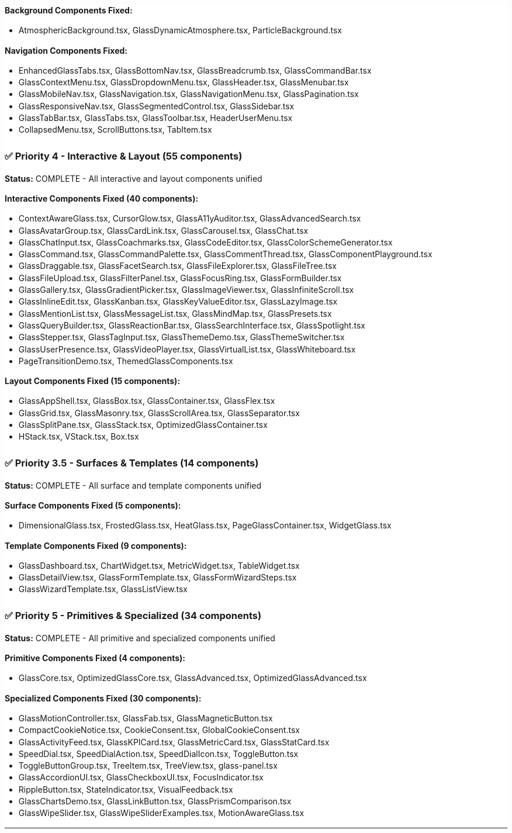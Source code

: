 **Background Components Fixed:**
- AtmosphericBackground.tsx, GlassDynamicAtmosphere.tsx, ParticleBackground.tsx

**Navigation Components Fixed:**
- EnhancedGlassTabs.tsx, GlassBottomNav.tsx, GlassBreadcrumb.tsx, GlassCommandBar.tsx
- GlassContextMenu.tsx, GlassDropdownMenu.tsx, GlassHeader.tsx, GlassMenubar.tsx
- GlassMobileNav.tsx, GlassNavigation.tsx, GlassNavigationMenu.tsx, GlassPagination.tsx
- GlassResponsiveNav.tsx, GlassSegmentedControl.tsx, GlassSidebar.tsx
- GlassTabBar.tsx, GlassTabs.tsx, GlassToolbar.tsx, HeaderUserMenu.tsx
- CollapsedMenu.tsx, ScrollButtons.tsx, TabItem.tsx

### ✅ Priority 4 - Interactive & Layout (55 components)
**Status:** COMPLETE - All interactive and layout components unified

**Interactive Components Fixed (40 components):**
- ContextAwareGlass.tsx, CursorGlow.tsx, GlassA11yAuditor.tsx, GlassAdvancedSearch.tsx
- GlassAvatarGroup.tsx, GlassCardLink.tsx, GlassCarousel.tsx, GlassChat.tsx
- GlassChatInput.tsx, GlassCoachmarks.tsx, GlassCodeEditor.tsx, GlassColorSchemeGenerator.tsx
- GlassCommand.tsx, GlassCommandPalette.tsx, GlassCommentThread.tsx, GlassComponentPlayground.tsx
- GlassDraggable.tsx, GlassFacetSearch.tsx, GlassFileExplorer.tsx, GlassFileTree.tsx
- GlassFileUpload.tsx, GlassFilterPanel.tsx, GlassFocusRing.tsx, GlassFormBuilder.tsx
- GlassGallery.tsx, GlassGradientPicker.tsx, GlassImageViewer.tsx, GlassInfiniteScroll.tsx
- GlassInlineEdit.tsx, GlassKanban.tsx, GlassKeyValueEditor.tsx, GlassLazyImage.tsx
- GlassMentionList.tsx, GlassMessageList.tsx, GlassMindMap.tsx, GlassPresets.tsx
- GlassQueryBuilder.tsx, GlassReactionBar.tsx, GlassSearchInterface.tsx, GlassSpotlight.tsx
- GlassStepper.tsx, GlassTagInput.tsx, GlassThemeDemo.tsx, GlassThemeSwitcher.tsx
- GlassUserPresence.tsx, GlassVideoPlayer.tsx, GlassVirtualList.tsx, GlassWhiteboard.tsx
- PageTransitionDemo.tsx, ThemedGlassComponents.tsx

**Layout Components Fixed (15 components):**
- GlassAppShell.tsx, GlassBox.tsx, GlassContainer.tsx, GlassFlex.tsx
- GlassGrid.tsx, GlassMasonry.tsx, GlassScrollArea.tsx, GlassSeparator.tsx
- GlassSplitPane.tsx, GlassStack.tsx, OptimizedGlassContainer.tsx
- HStack.tsx, VStack.tsx, Box.tsx

### ✅ Priority 3.5 - Surfaces & Templates (14 components)
**Status:** COMPLETE - All surface and template components unified

**Surface Components Fixed (5 components):**
- DimensionalGlass.tsx, FrostedGlass.tsx, HeatGlass.tsx, PageGlassContainer.tsx, WidgetGlass.tsx

**Template Components Fixed (9 components):**
- GlassDashboard.tsx, ChartWidget.tsx, MetricWidget.tsx, TableWidget.tsx
- GlassDetailView.tsx, GlassFormTemplate.tsx, GlassFormWizardSteps.tsx
- GlassWizardTemplate.tsx, GlassListView.tsx

### ✅ Priority 5 - Primitives & Specialized (34 components)
**Status:** COMPLETE - All primitive and specialized components unified

**Primitive Components Fixed (4 components):**
- GlassCore.tsx, OptimizedGlassCore.tsx, GlassAdvanced.tsx, OptimizedGlassAdvanced.tsx

**Specialized Components Fixed (30 components):**
- GlassMotionController.tsx, GlassFab.tsx, GlassMagneticButton.tsx
- CompactCookieNotice.tsx, CookieConsent.tsx, GlobalCookieConsent.tsx
- GlassActivityFeed.tsx, GlassKPICard.tsx, GlassMetricCard.tsx, GlassStatCard.tsx
- SpeedDial.tsx, SpeedDialAction.tsx, SpeedDialIcon.tsx, ToggleButton.tsx
- ToggleButtonGroup.tsx, TreeItem.tsx, TreeView.tsx, glass-panel.tsx
- GlassAccordionUI.tsx, GlassCheckboxUI.tsx, FocusIndicator.tsx
- RippleButton.tsx, StateIndicator.tsx, VisualFeedback.tsx
- GlassChartsDemo.tsx, GlassLinkButton.tsx, GlassPrismComparison.tsx
- GlassWipeSlider.tsx, GlassWipeSliderExamples.tsx, MotionAwareGlass.tsx

---